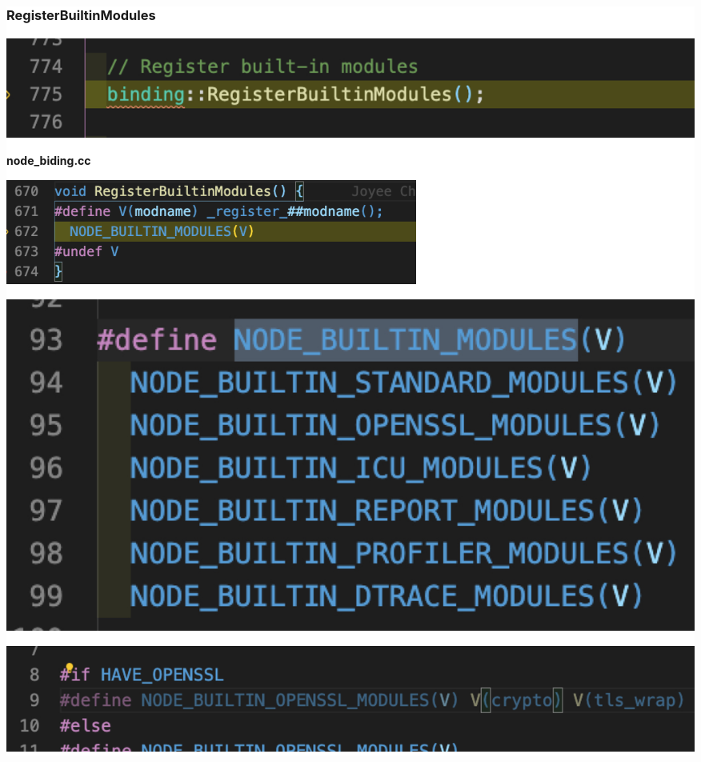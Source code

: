 ### RegisterBuiltinModules

![image-20200317215110070](post-16/image-20200317215110070.png)

**node_biding.cc**

<img src="post-16/image-20200317215200324.png" alt="image-20200317215200324" style="zoom:50%;" />

![image-20200317215631787](post-16/image-20200317215631787.png)

![image-20200317215708278](post-16/image-20200317215708278.png)
